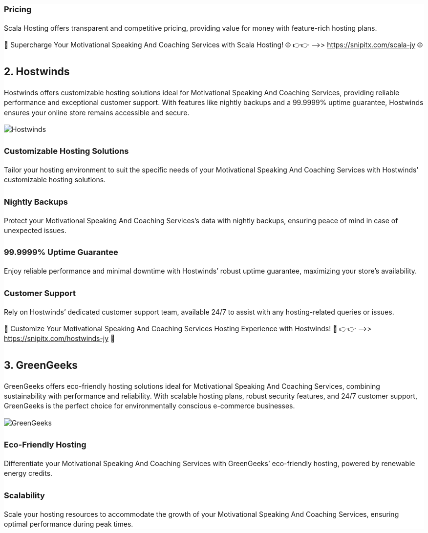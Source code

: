 ### Pricing
Scala Hosting offers transparent and competitive pricing, providing value for money with feature-rich hosting plans.

🚀 Supercharge Your Motivational Speaking And Coaching Services with Scala Hosting! 🌐
👉👉 -->> https://snipitx.com/scala-jy 🌐

## 2. Hostwinds

Hostwinds offers customizable hosting solutions ideal for Motivational Speaking And Coaching Services, providing reliable performance and exceptional customer support. With features like nightly backups and a 99.9999% uptime guarantee, Hostwinds ensures your online store remains accessible and secure.

![Hostwinds](https://i.imgur.com/53aSNXx.jpeg "Hostwinds Hosting")

### Customizable Hosting Solutions
Tailor your hosting environment to suit the specific needs of your Motivational Speaking And Coaching Services with Hostwinds’ customizable hosting solutions.

### Nightly Backups
Protect your Motivational Speaking And Coaching Services’s data with nightly backups, ensuring peace of mind in case of unexpected issues.

### 99.9999% Uptime Guarantee
Enjoy reliable performance and minimal downtime with Hostwinds’ robust uptime guarantee, maximizing your store’s availability.

### Customer Support
Rely on Hostwinds’ dedicated customer support team, available 24/7 to assist with any hosting-related queries or issues.

🌟 Customize Your Motivational Speaking And Coaching Services Hosting Experience with Hostwinds! 🚀
👉👉 -->> https://snipitx.com/hostwinds-jy 🚀


## 3. GreenGeeks

GreenGeeks offers eco-friendly hosting solutions ideal for Motivational Speaking And Coaching Services, combining sustainability with performance and reliability. With scalable hosting plans, robust security features, and 24/7 customer support, GreenGeeks is the perfect choice for environmentally conscious e-commerce businesses.

![GreenGeeks](https://i.imgur.com/eEwuntu.jpg "GreenGeeks Hosting")

### Eco-Friendly Hosting
Differentiate your Motivational Speaking And Coaching Services with GreenGeeks’ eco-friendly hosting, powered by renewable energy credits.

### Scalability
Scale your hosting resources to accommodate the growth of your Motivational Speaking And Coaching Services, ensuring optimal performance during peak times.
